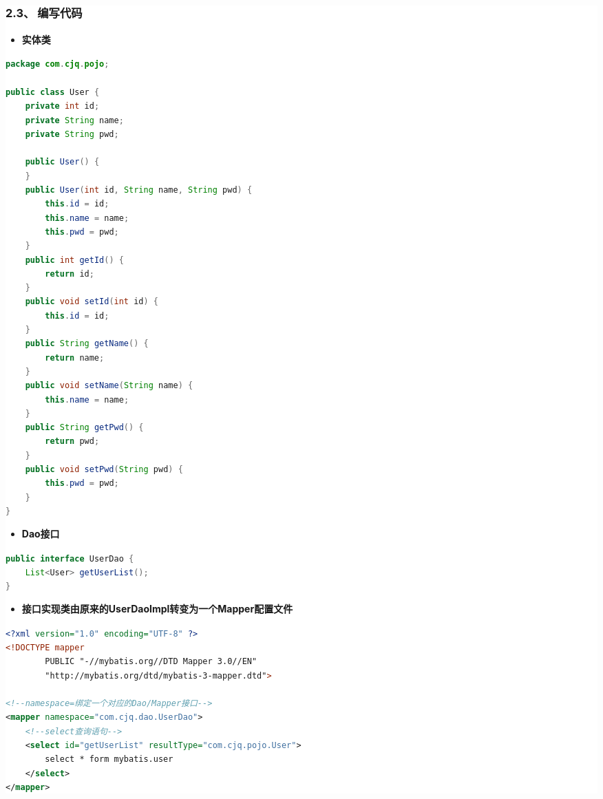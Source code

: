 ### 2.3、 编写代码

- **实体类**

```java
package com.cjq.pojo;

public class User {
    private int id;
    private String name;
    private String pwd;

    public User() {
    }
    public User(int id, String name, String pwd) {
        this.id = id;
        this.name = name;
        this.pwd = pwd;
    }
    public int getId() {
        return id;
    }
    public void setId(int id) {
        this.id = id;
    }
    public String getName() {
        return name;
    }
    public void setName(String name) {
        this.name = name;
    }
    public String getPwd() {
        return pwd;
    }
    public void setPwd(String pwd) {
        this.pwd = pwd;
    }
}

```

- **Dao接口**

```java
public interface UserDao {
    List<User> getUserList();
}
```

- **接口实现类由原来的UserDaoImpl转变为一个Mapper配置文件**

```xml
<?xml version="1.0" encoding="UTF-8" ?>
<!DOCTYPE mapper
        PUBLIC "-//mybatis.org//DTD Mapper 3.0//EN"
        "http://mybatis.org/dtd/mybatis-3-mapper.dtd">

<!--namespace=绑定一个对应的Dao/Mapper接口-->
<mapper namespace="com.cjq.dao.UserDao">
    <!--select查询语句-->
    <select id="getUserList" resultType="com.cjq.pojo.User">
        select * form mybatis.user
    </select>
</mapper>
```
